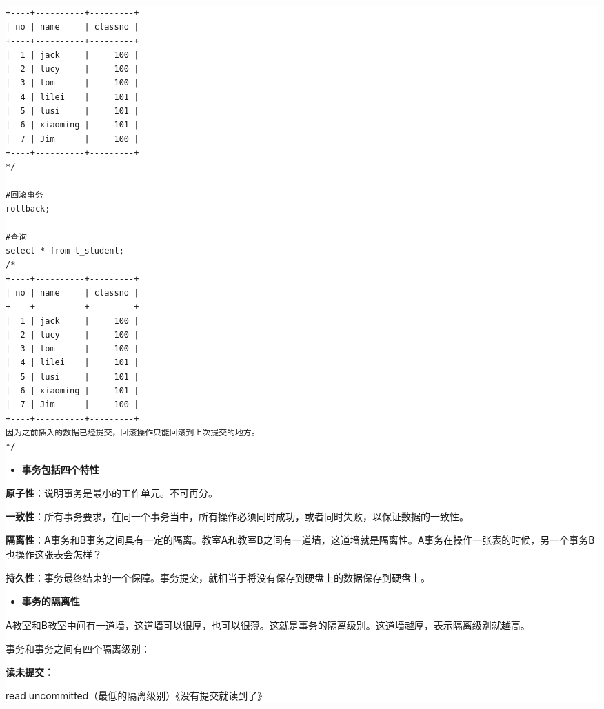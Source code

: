 ```mysql
+----+----------+---------+
| no | name     | classno |
+----+----------+---------+
|  1 | jack     |     100 |
|  2 | lucy     |     100 |
|  3 | tom      |     100 |
|  4 | lilei    |     101 |
|  5 | lusi     |     101 |
|  6 | xiaoming |     101 |
|  7 | Jim      |     100 |
+----+----------+---------+
*/

#回滚事务
rollback;

#查询
select * from t_student;
/*
+----+----------+---------+
| no | name     | classno |
+----+----------+---------+
|  1 | jack     |     100 |
|  2 | lucy     |     100 |
|  3 | tom      |     100 |
|  4 | lilei    |     101 |
|  5 | lusi     |     101 |
|  6 | xiaoming |     101 |
|  7 | Jim      |     100 |
+----+----------+---------+
因为之前插入的数据已经提交，回滚操作只能回滚到上次提交的地方。
*/
```



- **事务包括四个特性**

**原子性**：说明事务是最小的工作单元。不可再分。

**一致性**：所有事务要求，在同一个事务当中，所有操作必须同时成功，或者同时失败，以保证数据的一致性。

**隔离性**：A事务和B事务之间具有一定的隔离。教室A和教室B之间有一道墙，这道墙就是隔离性。A事务在操作一张表的时候，另一个事务B也操作这张表会怎样？

**持久性**：事务最终结束的一个保障。事务提交，就相当于将没有保存到硬盘上的数据保存到硬盘上。



- **事务的隔离性**

A教室和B教室中间有一道墙，这道墙可以很厚，也可以很薄。这就是事务的隔离级别。这道墙越厚，表示隔离级别就越高。

事务和事务之间有四个隔离级别：

**读未提交：**

read uncommitted（最低的隔离级别）《没有提交就读到了》
